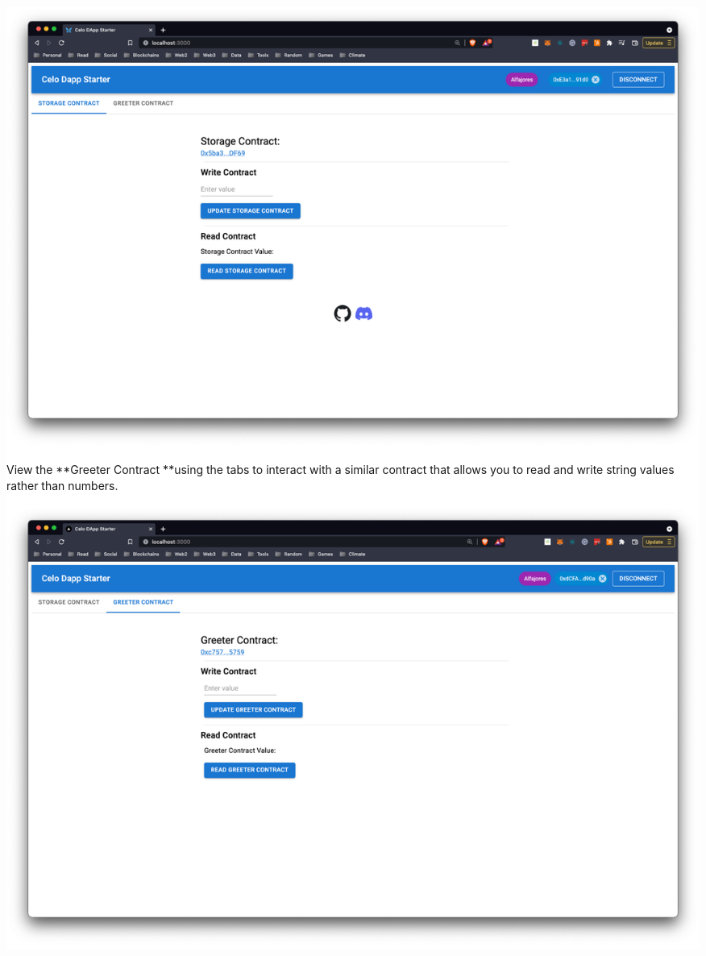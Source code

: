 ![dappstarter](/img/doc-images/introduction-to-celo-progressive-dappstarter/18.png)

View the **Greeter Contract **using the tabs to interact with a similar contract that allows you to read and write string values rather than numbers.

![dappstarter](/img/doc-images/introduction-to-celo-progressive-dappstarter/19.png)
